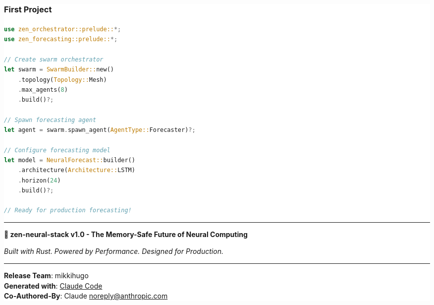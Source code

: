### **First Project**
```rust
use zen_orchestrator::prelude::*;
use zen_forecasting::prelude::*;

// Create swarm orchestrator
let swarm = SwarmBuilder::new()
    .topology(Topology::Mesh)
    .max_agents(8)
    .build()?;

// Spawn forecasting agent
let agent = swarm.spawn_agent(AgentType::Forecaster)?;

// Configure forecasting model
let model = NeuralForecast::builder()
    .architecture(Architecture::LSTM)
    .horizon(24)
    .build()?;

// Ready for production forecasting!
```

---

**🎯 zen-neural-stack v1.0 - The Memory-Safe Future of Neural Computing**

*Built with Rust. Powered by Performance. Designed for Production.*

---

**Release Team**: mikkihugo  
**Generated with**: [Claude Code](https://claude.ai/code)  
**Co-Authored-By**: Claude <noreply@anthropic.com>